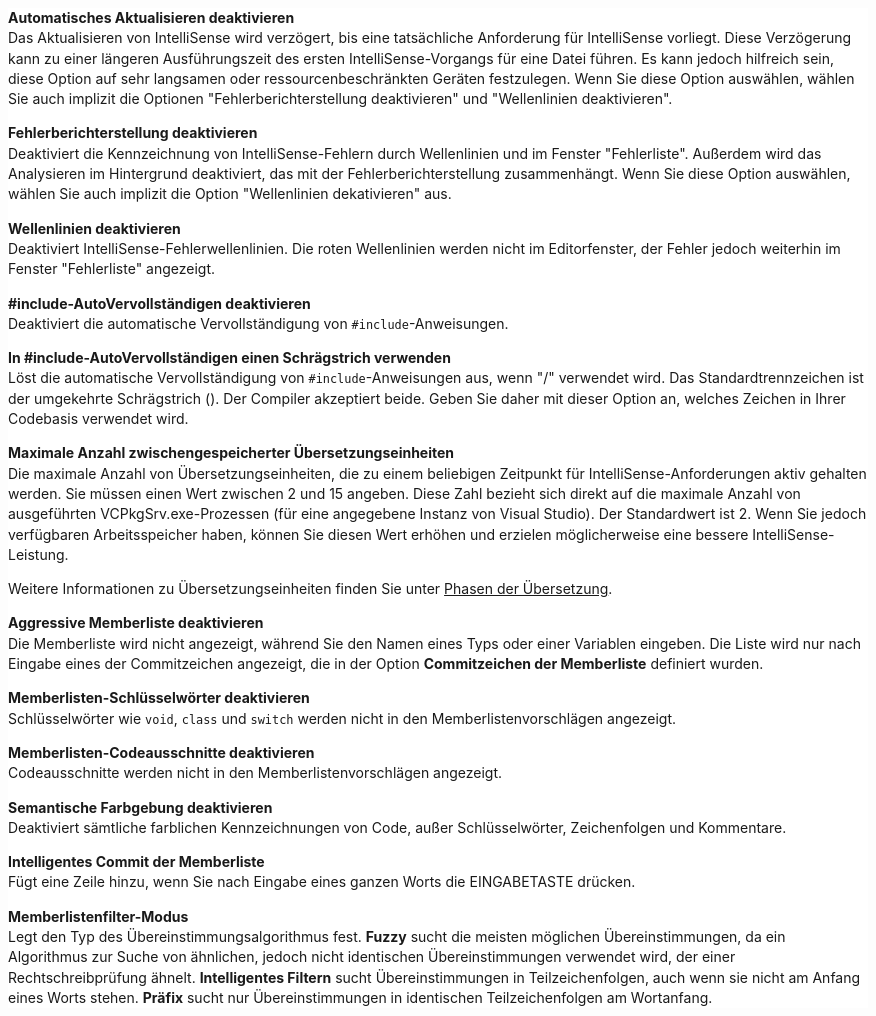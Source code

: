  **Automatisches Aktualisieren deaktivieren**  
 Das Aktualisieren von IntelliSense wird verzögert, bis eine tatsächliche Anforderung für IntelliSense vorliegt. Diese Verzögerung kann zu einer längeren Ausführungszeit des ersten IntelliSense-Vorgangs für eine Datei führen. Es kann jedoch hilfreich sein, diese Option auf sehr langsamen oder ressourcenbeschränkten Geräten festzulegen. Wenn Sie diese Option auswählen, wählen Sie auch implizit die Optionen "Fehlerberichterstellung deaktivieren" und "Wellenlinien deaktivieren".  
  
 **Fehlerberichterstellung deaktivieren**  
 Deaktiviert die Kennzeichnung von IntelliSense-Fehlern durch Wellenlinien und im Fenster "Fehlerliste". Außerdem wird das Analysieren im Hintergrund deaktiviert, das mit der Fehlerberichterstellung zusammenhängt. Wenn Sie diese Option auswählen, wählen Sie auch implizit die Option "Wellenlinien dekativieren" aus.  
  
 **Wellenlinien deaktivieren**  
 Deaktiviert IntelliSense-Fehlerwellenlinien. Die roten Wellenlinien werden nicht im Editorfenster, der Fehler jedoch weiterhin im Fenster "Fehlerliste" angezeigt.  
  
 **#include-AutoVervollständigen deaktivieren**  
 Deaktiviert die automatische Vervollständigung von `#include`-Anweisungen.  
  
 **In #include-AutoVervollständigen einen Schrägstrich verwenden**  
 Löst die automatische Vervollständigung von `#include`-Anweisungen aus, wenn "/" verwendet wird. Das Standardtrennzeichen ist der umgekehrte Schrägstrich (\). Der Compiler akzeptiert beide. Geben Sie daher mit dieser Option an, welches Zeichen in Ihrer Codebasis verwendet wird.  
  
 **Maximale Anzahl zwischengespeicherter Übersetzungseinheiten**  
 Die maximale Anzahl von Übersetzungseinheiten, die zu einem beliebigen Zeitpunkt für IntelliSense-Anforderungen aktiv gehalten werden. Sie müssen einen Wert zwischen 2 und 15 angeben. Diese Zahl bezieht sich direkt auf die maximale Anzahl von ausgeführten VCPkgSrv.exe-Prozessen (für eine angegebene Instanz von Visual Studio). Der Standardwert ist 2. Wenn Sie jedoch verfügbaren Arbeitsspeicher haben, können Sie diesen Wert erhöhen und erzielen möglicherweise eine bessere IntelliSense-Leistung.  
  
 Weitere Informationen zu Übersetzungseinheiten finden Sie unter [Phasen der Übersetzung](http://msdn.microsoft.com/library/a7f7a8c9-e8ba-4321-9e50-ebfbbdcce9db).  
  
 **Aggressive Memberliste deaktivieren**  
 Die Memberliste wird nicht angezeigt, während Sie den Namen eines Typs oder einer Variablen eingeben. Die Liste wird nur nach Eingabe eines der Commitzeichen angezeigt, die in der Option **Commitzeichen der Memberliste** definiert wurden.  
  
 **Memberlisten-Schlüsselwörter deaktivieren**  
 Schlüsselwörter wie `void`, `class` und `switch` werden nicht in den Memberlistenvorschlägen angezeigt.  
  
 **Memberlisten-Codeausschnitte deaktivieren**  
 Codeausschnitte werden nicht in den Memberlistenvorschlägen angezeigt.  
  
 **Semantische Farbgebung deaktivieren**  
 Deaktiviert sämtliche farblichen Kennzeichnungen von Code, außer Schlüsselwörter, Zeichenfolgen und Kommentare.  
  
 **Intelligentes Commit der Memberliste**  
 Fügt eine Zeile hinzu, wenn Sie nach Eingabe eines ganzen Worts die EINGABETASTE drücken.  
  
 **Memberlistenfilter-Modus**  
 Legt den Typ des Übereinstimmungsalgorithmus fest. **Fuzzy** sucht die meisten möglichen Übereinstimmungen, da ein Algorithmus zur Suche von ähnlichen, jedoch nicht identischen Übereinstimmungen verwendet wird, der einer Rechtschreibprüfung ähnelt. **Intelligentes Filtern** sucht Übereinstimmungen in Teilzeichenfolgen, auch wenn sie nicht am Anfang eines Worts stehen. **Präfix** sucht nur Übereinstimmungen in identischen Teilzeichenfolgen am Wortanfang.  
  
